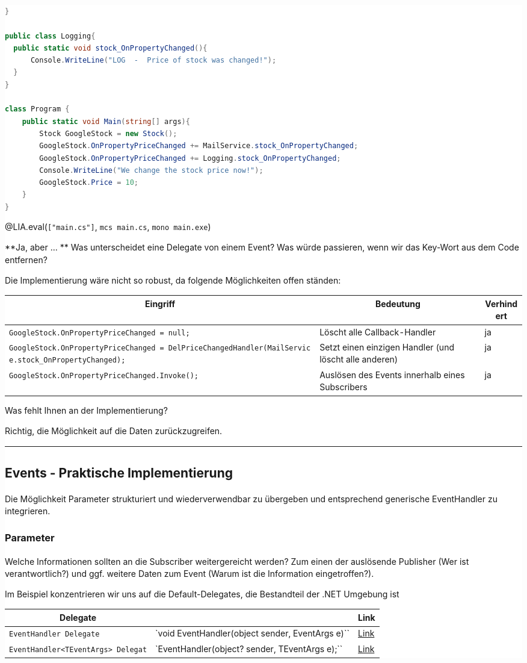 ```csharp           StockExchange
}

public class Logging{
  public static void stock_OnPropertyChanged(){
      Console.WriteLine("LOG  -  Price of stock was changed!");
  }
}

class Program {
    public static void Main(string[] args){
        Stock GoogleStock = new Stock();
        GoogleStock.OnPropertyPriceChanged += MailService.stock_OnPropertyChanged;
        GoogleStock.OnPropertyPriceChanged += Logging.stock_OnPropertyChanged;
        Console.WriteLine("We change the stock price now!");
        GoogleStock.Price = 10;
    }
}
```
@LIA.eval(`["main.cs"]`, `mcs main.cs`, `mono main.exe`)

**Ja, aber ... ** Was unterscheidet eine Delegate von einem Event? Was würde passieren, wenn wir
das Key-Wort aus dem Code entfernen?

Die Implementierung wäre nicht so robust, da folgende Möglichkeiten offen ständen:

| Eingriff                                                                                            | Bedeutung                                              | Verhindert |
| --------------------------------------------------------------------------------------------------- | ------------------------------------------------------ | ---------- |
| `GoogleStock.OnPropertyPriceChanged = null;`                                                        | Löscht alle Callback-Handler                           | ja         |
| `GoogleStock.OnPropertyPriceChanged = DelPriceChangedHandler(MailService.stock_OnPropertyChanged);` | Setzt einen einzigen Handler (und löscht alle anderen) | ja         |
| `GoogleStock.OnPropertyPriceChanged.Invoke();`                                                      | Auslösen des Events innerhalb eines Subscribers                                                       | ja         |

Was fehlt Ihnen an der Implementierung?

Richtig, die Möglichkeit auf die Daten zurückzugreifen.

********************************************************************************

## Events - Praktische Implementierung

Die Möglichkeit Parameter strukturiert und wiederverwendbar zu übergeben und
entsprechend generische EventHandler zu integrieren.

### Parameter

Welche Informationen sollten an die Subscriber weitergereicht werden? Zum einen
der auslösende Publisher (Wer ist verantwortlich?) und ggf. weitere Daten
zum Event (Warum ist die Information eingetroffen?).

Im Beispiel konzentrieren wir uns auf die Default-Delegates, die Bestandteil der
.NET Umgebung ist

| Delegate                |                                                  | Link                                                                                 |
| ----------------------- | ------------------------------------------------ | ------------------------------------------------------------------------------------ |
| `EventHandler Delegate` | `void EventHandler(object sender, EventArgs e)`` | [Link](https://docs.microsoft.com/de-de/dotnet/api/system.eventhandler?view=net-6.0) |
| `EventHandler<TEventArgs> Delegat` | `EventHandler<TEventArgs>(object? sender, TEventArgs e);`` | [Link](https://docs.microsoft.com/de-de/dotnet/api/system.eventhandler-1?view=net-6.0) |


[^HKoziolek]: Wikipedia Publish/Subscribe Architekturstil für Software, Autor HKoziolek, https://de.wikipedia.org/wiki/Datei:Publish-Subscribe-Architekturstil.png